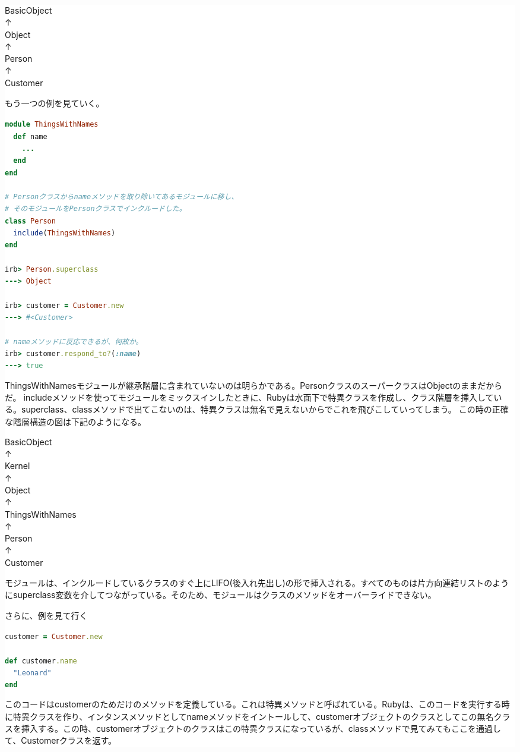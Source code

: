   BasicObject  
↑          
  Object   
↑          
  Person   
↑          
 Customer  

もう一つの例を見ていく。
```ruby
module ThingsWithNames
  def name
    ...
  end
end

# Personクラスからnameメソッドを取り除いてあるモジュールに移し、
# そのモジュールをPersonクラスでインクルードした。
class Person
  include(ThingsWithNames)
end

irb> Person.superclass
---> Object

irb> customer = Customer.new
---> #<Customer>

# nameメソッドに反応できるが、何故か。
irb> customer.respond_to?(:name)
---> true
```
ThingsWithNamesモジュールが継承階層に含まれていないのは明らかである。PersonクラスのスーパークラスはObjectのままだからだ。
includeメソッドを使ってモジュールをミックスインしたときに、Rubyは水面下で特異クラスを作成し、クラス階層を挿入している。superclass、classメソッドで出てこないのは、特異クラスは無名で見えないからでこれを飛びこしていってしまう。
この時の正確な階層構造の図は下記のようになる。

  BasicObject  
↑          
  Kernel   
↑          
  Object   
↑          
  ThingsWithNames   
↑          
  Person   
↑          
  Customer  

モジュールは、インクルードしているクラスのすぐ上にLIFO(後入れ先出し)の形で挿入される。すべてのものは片方向連結リストのようにsuperclass変数を介してつながっている。そのため、モジュールはクラスのメソッドをオーバーライドできない。

さらに、例を見て行く
```ruby
customer = Customer.new

def customer.name
  "Leonard"
end
```
このコードはcustomerのためだけのメソッドを定義している。これは特異メソッドと呼ばれている。Rubyは、このコードを実行する時に特異クラスを作り、インタンスメソッドとしてnameメソッドをイントールして、customerオブジェクトのクラスとしてこの無名クラスを挿入する。この時、customerオブジェクトのクラスはこの特異クラスになっているが、classメソッドで見てみてもここを通過して、Customerクラスを返す。
